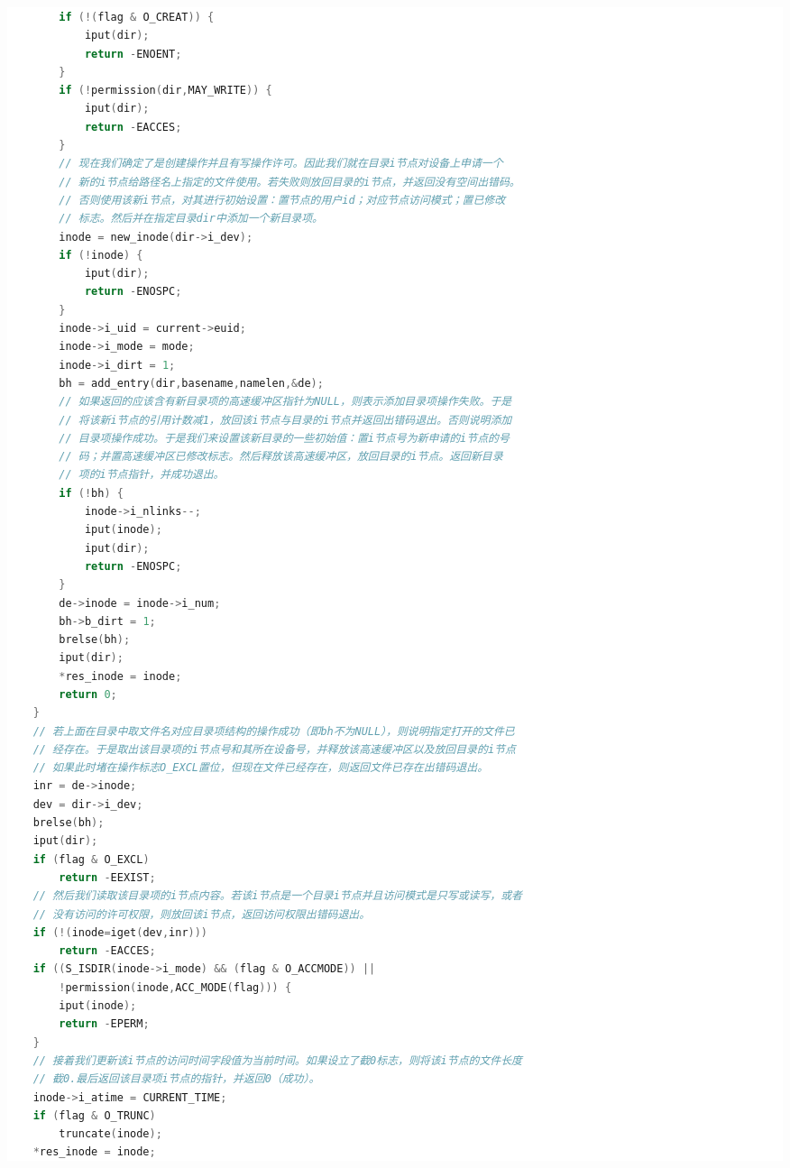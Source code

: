 ```c
		if (!(flag & O_CREAT)) {
			iput(dir);
			return -ENOENT;
		}
		if (!permission(dir,MAY_WRITE)) {
			iput(dir);
			return -EACCES;
		}
        // 现在我们确定了是创建操作并且有写操作许可。因此我们就在目录i节点对设备上申请一个
        // 新的i节点给路径名上指定的文件使用。若失败则放回目录的i节点，并返回没有空间出错码。
        // 否则使用该新i节点，对其进行初始设置：置节点的用户id；对应节点访问模式；置已修改
        // 标志。然后并在指定目录dir中添加一个新目录项。
		inode = new_inode(dir->i_dev);
		if (!inode) {
			iput(dir);
			return -ENOSPC;
		}
		inode->i_uid = current->euid;
		inode->i_mode = mode;
		inode->i_dirt = 1;
		bh = add_entry(dir,basename,namelen,&de);
        // 如果返回的应该含有新目录项的高速缓冲区指针为NULL，则表示添加目录项操作失败。于是
        // 将该新i节点的引用计数减1，放回该i节点与目录的i节点并返回出错码退出。否则说明添加
        // 目录项操作成功。于是我们来设置该新目录的一些初始值：置i节点号为新申请的i节点的号
        // 码；并置高速缓冲区已修改标志。然后释放该高速缓冲区，放回目录的i节点。返回新目录
        // 项的i节点指针，并成功退出。
		if (!bh) {
			inode->i_nlinks--;
			iput(inode);
			iput(dir);
			return -ENOSPC;
		}
		de->inode = inode->i_num;
		bh->b_dirt = 1;
		brelse(bh);
		iput(dir);
		*res_inode = inode;
		return 0;
	}
    // 若上面在目录中取文件名对应目录项结构的操作成功（即bh不为NULL），则说明指定打开的文件已
    // 经存在。于是取出该目录项的i节点号和其所在设备号，并释放该高速缓冲区以及放回目录的i节点
    // 如果此时堵在操作标志O_EXCL置位，但现在文件已经存在，则返回文件已存在出错码退出。
	inr = de->inode;
	dev = dir->i_dev;
	brelse(bh);
	iput(dir);
	if (flag & O_EXCL)
		return -EEXIST;
    // 然后我们读取该目录项的i节点内容。若该i节点是一个目录i节点并且访问模式是只写或读写，或者
    // 没有访问的许可权限，则放回该i节点，返回访问权限出错码退出。
	if (!(inode=iget(dev,inr)))
		return -EACCES;
	if ((S_ISDIR(inode->i_mode) && (flag & O_ACCMODE)) ||
	    !permission(inode,ACC_MODE(flag))) {
		iput(inode);
		return -EPERM;
	}
    // 接着我们更新该i节点的访问时间字段值为当前时间。如果设立了截0标志，则将该i节点的文件长度
    // 截0.最后返回该目录项i节点的指针，并返回0（成功）。
	inode->i_atime = CURRENT_TIME;
	if (flag & O_TRUNC)
		truncate(inode);
	*res_inode = inode;
```